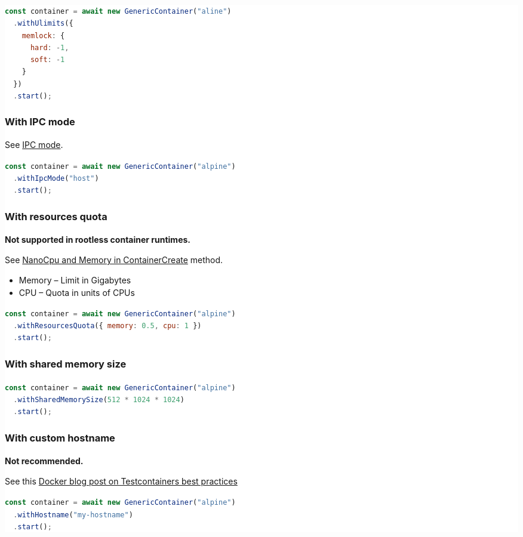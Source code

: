 ```js
const container = await new GenericContainer("aline")
  .withUlimits({
    memlock: {
      hard: -1,
      soft: -1
    }
  })
  .start();
```

### With IPC mode

See [IPC mode](https://docs.docker.com/engine/reference/run/#ipc-settings---ipc).

```js
const container = await new GenericContainer("alpine")
  .withIpcMode("host")
  .start();
```

### With resources quota

**Not supported in rootless container runtimes.**

See [NanoCpu and Memory in ContainerCreate](https://docs.docker.com/engine/api/v1.42/#tag/Container/operation/ContainerCreate) method.

- Memory – Limit in Gigabytes
- CPU – Quota in units of CPUs

```js
const container = await new GenericContainer("alpine")
  .withResourcesQuota({ memory: 0.5, cpu: 1 })
  .start();
```

### With shared memory size

```js
const container = await new GenericContainer("alpine")
  .withSharedMemorySize(512 * 1024 * 1024)
  .start();
```

### With custom hostname

**Not recommended.**

See this [Docker blog post on Testcontainers best practices](https://www.docker.com/blog/testcontainers-best-practices/#:~:text=Don't%20hardcode%20the%20hostname)

```js
const container = await new GenericContainer("alpine")
  .withHostname("my-hostname")
  .start();
```
